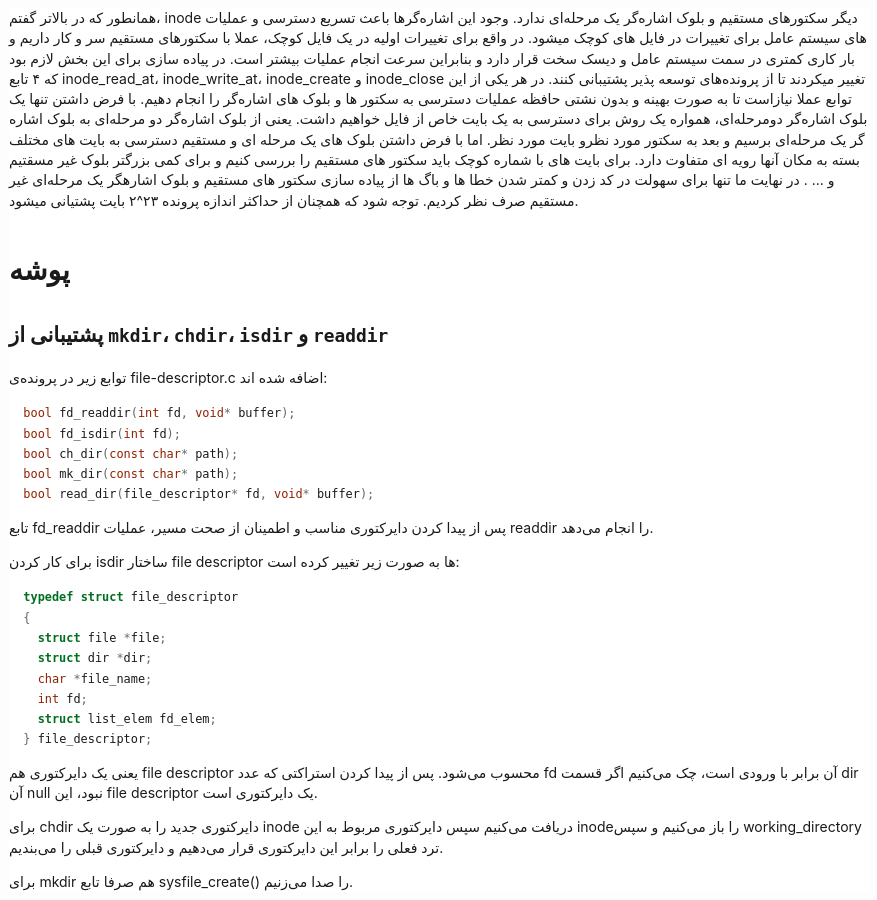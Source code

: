 همانطور که در بالاتر گفتم، inode دیگر سکتورهای مستقیم و بلوک اشاره‌گر یک مرحله‌ای ندارد. وجود این اشاره‌گر‌‌ها باعث تسریع دسترسی و عملیات های سیستم عامل برای تغییرات در فایل های کوچک میشود. در واقع برای تغییرات اولیه در یک فایل کوچک، عملا با سکتور‌های مستقیم سر و کار داریم و بار کاری کمتری در سمت سیستم عامل و دیسک سخت قرار دارد و بنابراین سرعت انجام عملیات بیشتر است.  در پیاده سازی برای این بخش لازم بود که ۴ تابع inode_read_at، inode_write_at، inode_create و inode_close  تغییر میکردند تا از پرونده‌های توسعه پذیر پشتیبانی کنند. در هر یکی از این توابع  عملا نیازاست تا به صورت بهینه و بدون نشتی حافظه عملیات دسترسی به سکتور ها و بلوک های اشاره‌گر را انجام دهیم. با فرض داشتن تنها یک بلوک اشاره‌گر دومرحله‌ای، همواره یک روش برای دسترسی به یک بایت خاص از فایل خواهیم داشت. یعنی از بلوک اشاره‌گر دو مرحله‌ای به بلوک اشاره گر یک مرحله‌ای برسیم و بعد به سکتور مورد نظرو بایت مورد نظر. اما با فرض داشتن بلوک های یک مرحله ای  و مستقیم دسترسی به بایت های مختلف بسته به مکان آنها رویه ای متفاوت دارد. برای بایت های با شماره کوچک باید سکتور های مستقیم را بررسی کنیم و برای کمی بزرگتر بلوک غیر مسقتیم و ... . 
در نهایت ما تنها برای سهولت در کد زدن و کمتر شدن خطا ها و باگ ‌ها از پیاده سازی سکتور های مستقیم و بلوک اشارهگر یک مرحله‌ای غیر مستقیم صرف نظر کردیم. توجه شود که همچنان از حداکثر اندازه پرونده ۲۳^۲ بایت پشتیانی میشود. 

پوشه
================

پشتیبانی از `mkdir`، `chdir`، `isdir` و `readdir`
-------------

توابع زیر در پرونده‌ی file-descriptor.c اضافه شده اند:

<div dir='ltr'>

```c
  bool fd_readdir(int fd, void* buffer);
  bool fd_isdir(int fd);
  bool ch_dir(const char* path);
  bool mk_dir(const char* path);
  bool read_dir(file_descriptor* fd, void* buffer);

```
</div>

تابع fd_readdir پس از پیدا کردن دایرکتوری مناسب و اطمینان از صحت مسیر، عملیات readdir را انجام می‌دهد.

برای کار کردن isdir ساختار file descriptor ها به صورت زیر تغییر کرده است:

<div dir = 'ltr'>

```c
  typedef struct file_descriptor
  {
    struct file *file;
    struct dir *dir;
    char *file_name;
    int fd;
    struct list_elem fd_elem;
  } file_descriptor;

```

</div>
 یعنی یک دایرکتوری هم file descriptor محسوب می‌شود. پس از پیدا کردن استراکتی که عدد fd ‌آن برابر با ورودی است، چک می‌کنیم اگر قسمت dir آن null نبود، این file descriptor یک دایرکتوری است.

برای chdir دایرکتوری جدید را به صورت یک inode دریافت می‌کنیم سپس دایرکتوری مربوط به این inode‌را باز می‌کنیم و سپس working_directory ترد فعلی را برابر این دایرکتوری قرار می‌دهیم و دایرکتوری قبلی را می‌بندیم.

برای mkdir هم صرفا تابع sysfile_create() را صدا می‌زنیم.

</div>
